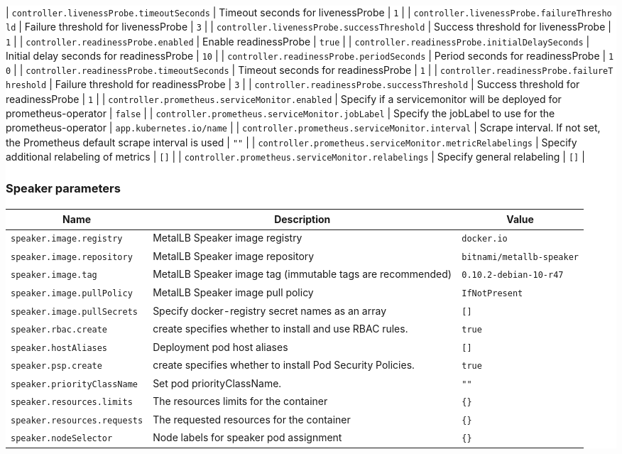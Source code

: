 | `controller.livenessProbe.timeoutSeconds`                | Timeout seconds for livenessProbe                                                                                     | `1`                          |
| `controller.livenessProbe.failureThreshold`              | Failure threshold for livenessProbe                                                                                   | `3`                          |
| `controller.livenessProbe.successThreshold`              | Success threshold for livenessProbe                                                                                   | `1`                          |
| `controller.readinessProbe.enabled`                      | Enable readinessProbe                                                                                                 | `true`                       |
| `controller.readinessProbe.initialDelaySeconds`          | Initial delay seconds for readinessProbe                                                                              | `10`                         |
| `controller.readinessProbe.periodSeconds`                | Period seconds for readinessProbe                                                                                     | `10`                         |
| `controller.readinessProbe.timeoutSeconds`               | Timeout seconds for readinessProbe                                                                                    | `1`                          |
| `controller.readinessProbe.failureThreshold`             | Failure threshold for readinessProbe                                                                                  | `3`                          |
| `controller.readinessProbe.successThreshold`             | Success threshold for readinessProbe                                                                                  | `1`                          |
| `controller.prometheus.serviceMonitor.enabled`           | Specify if a servicemonitor will be deployed for prometheus-operator                                                  | `false`                      |
| `controller.prometheus.serviceMonitor.jobLabel`          | Specify the jobLabel to use for the prometheus-operator                                                               | `app.kubernetes.io/name`     |
| `controller.prometheus.serviceMonitor.interval`          | Scrape interval. If not set, the Prometheus default scrape interval is used                                           | `""`                         |
| `controller.prometheus.serviceMonitor.metricRelabelings` | Specify additional relabeling of metrics                                                                              | `[]`                         |
| `controller.prometheus.serviceMonitor.relabelings`       | Specify general relabeling                                                                                            | `[]`                         |


### Speaker parameters

| Name                                                  | Description                                                                                                            | Value                     |
| ----------------------------------------------------- | ---------------------------------------------------------------------------------------------------------------------- | ------------------------- |
| `speaker.image.registry`                              | MetalLB Speaker image registry                                                                                         | `docker.io`               |
| `speaker.image.repository`                            | MetalLB Speaker image repository                                                                                       | `bitnami/metallb-speaker` |
| `speaker.image.tag`                                   | MetalLB Speaker  image tag (immutable tags are recommended)                                                            | `0.10.2-debian-10-r47`    |
| `speaker.image.pullPolicy`                            | MetalLB Speaker image pull policy                                                                                      | `IfNotPresent`            |
| `speaker.image.pullSecrets`                           | Specify docker-registry secret names as an array                                                                       | `[]`                      |
| `speaker.rbac.create`                                 | create specifies whether to install and use RBAC rules.                                                                | `true`                    |
| `speaker.hostAliases`                                 | Deployment pod host aliases                                                                                            | `[]`                      |
| `speaker.psp.create`                                  | create specifies whether to install Pod Security Policies.                                                             | `true`                    |
| `speaker.priorityClassName`                           | Set pod priorityClassName.                                                                                             | `""`                      |
| `speaker.resources.limits`                            | The resources limits for the container                                                                                 | `{}`                      |
| `speaker.resources.requests`                          | The requested resources for the container                                                                              | `{}`                      |
| `speaker.nodeSelector`                                | Node labels for speaker pod assignment                                                                                 | `{}`                      |